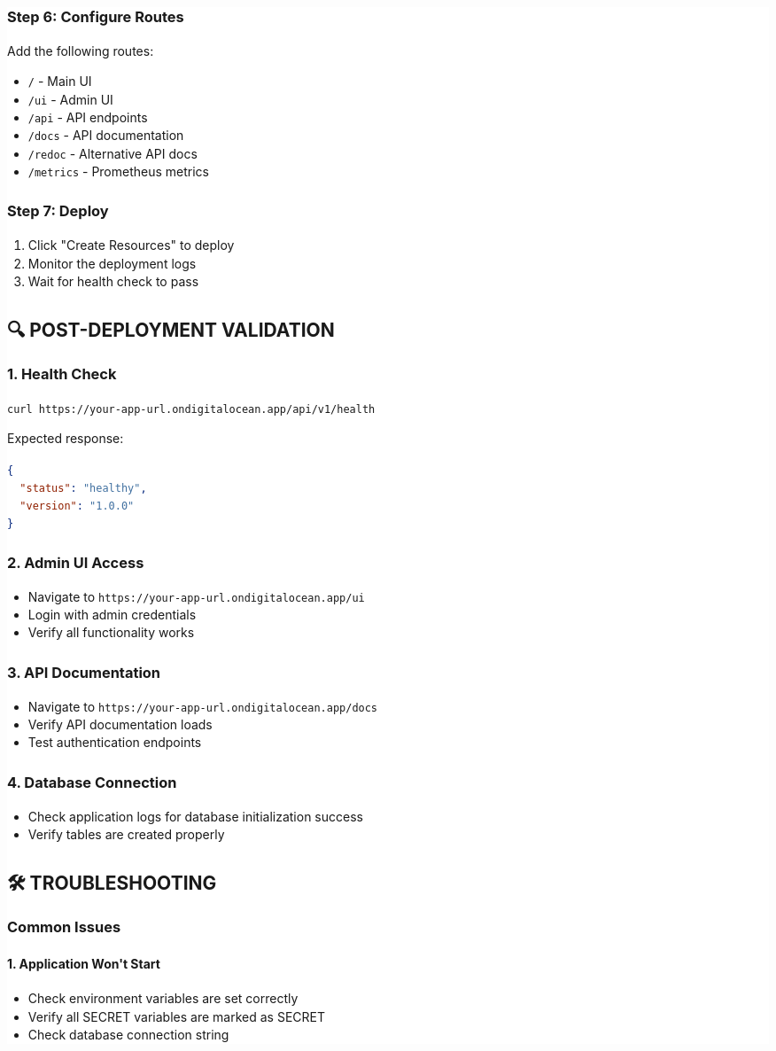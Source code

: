 ### **Step 6: Configure Routes**

Add the following routes:
- `/` - Main UI
- `/ui` - Admin UI
- `/api` - API endpoints
- `/docs` - API documentation
- `/redoc` - Alternative API docs
- `/metrics` - Prometheus metrics

### **Step 7: Deploy**

1. Click "Create Resources" to deploy
2. Monitor the deployment logs
3. Wait for health check to pass

## 🔍 **POST-DEPLOYMENT VALIDATION**

### **1. Health Check**
```bash
curl https://your-app-url.ondigitalocean.app/api/v1/health
```

Expected response:
```json
{
  "status": "healthy",
  "version": "1.0.0"
}
```

### **2. Admin UI Access**
- Navigate to `https://your-app-url.ondigitalocean.app/ui`
- Login with admin credentials
- Verify all functionality works

### **3. API Documentation**
- Navigate to `https://your-app-url.ondigitalocean.app/docs`
- Verify API documentation loads
- Test authentication endpoints

### **4. Database Connection**
- Check application logs for database initialization success
- Verify tables are created properly

## 🛠️ **TROUBLESHOOTING**

### **Common Issues**

#### **1. Application Won't Start**
- Check environment variables are set correctly
- Verify all SECRET variables are marked as SECRET
- Check database connection string
